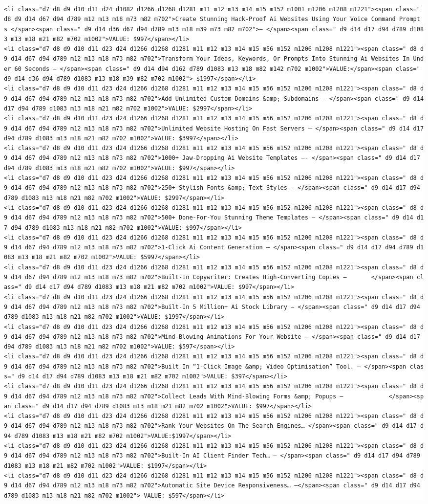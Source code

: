  	<li class="d7 d8 d9 d10 d11 d24 d1082 d1266 d1268 d1281 m11 m12 m13 m14 m15 m152 m1001 m1206 m1208 m1221"><span class=" d8 d9 d14 d67 d94 d789 m12 m13 m18 m73 m82 m702">Create Stunning Hack-Proof Ai Websites Using Your Voice Command Prompts </span><span class=" d9 d14 d36 d67 d94 d789 m13 m18 m39 m73 m82 m702">– </span><span class=" d9 d14 d17 d94 d789 d1083 m13 m18 m21 m82 m702 m1002">VALUE: $997</span></li>
 	<li class="d7 d8 d9 d10 d11 d23 d24 d1266 d1268 d1281 m11 m12 m13 m14 m15 m56 m152 m1206 m1208 m1221"><span class=" d8 d9 d14 d67 d94 d789 m12 m13 m18 m73 m82 m702">Transform Your Ideas, Keywords, Or Prompts Into Stunning Ai Websites In Under 60 Seconds – </span><span class=" d9 d14 d94 d162 d789 d1083 m13 m18 m82 m142 m702 m1002">VALUE:</span><span class=" d9 d14 d36 d94 d789 d1083 m13 m18 m39 m82 m702 m1002"> $1997</span></li>
 	<li class="d7 d8 d9 d10 d11 d23 d24 d1266 d1268 d1281 m11 m12 m13 m14 m15 m56 m152 m1206 m1208 m1221"><span class=" d8 d9 d14 d67 d94 d789 m12 m13 m18 m73 m82 m702">Add Unlimited Custom Domains &amp; Subdomains – </span><span class=" d9 d14 d17 d94 d789 d1083 m13 m18 m21 m82 m702 m1002">VALUE: $2997</span></li>
 	<li class="d7 d8 d9 d10 d11 d23 d24 d1266 d1268 d1281 m11 m12 m13 m14 m15 m56 m152 m1206 m1208 m1221"><span class=" d8 d9 d14 d67 d94 d789 m12 m13 m18 m73 m82 m702">Unlimited Website Hosting On Fast Servers – </span><span class=" d9 d14 d17 d94 d789 d1083 m13 m18 m21 m82 m702 m1002">VALUE: $3997</span></li>
 	<li class="d7 d8 d9 d10 d11 d23 d24 d1266 d1268 d1281 m11 m12 m13 m14 m15 m56 m152 m1206 m1208 m1221"><span class=" d8 d9 d14 d67 d94 d789 m12 m13 m18 m73 m82 m702">1000+ Jaw-Dropping Ai Website Templates —- </span><span class=" d9 d14 d17 d94 d789 d1083 m13 m18 m21 m82 m702 m1002">VALUE: $997</span></li>
 	<li class="d7 d8 d9 d10 d11 d23 d24 d1266 d1268 d1281 m11 m12 m13 m14 m15 m56 m152 m1206 m1208 m1221"><span class=" d8 d9 d14 d67 d94 d789 m12 m13 m18 m73 m82 m702">250+ Stylish Fonts &amp; Text Styles – </span><span class=" d9 d14 d17 d94 d789 d1083 m13 m18 m21 m82 m702 m1002">VALUE: $2997</span></li>
 	<li class="d7 d8 d9 d10 d11 d23 d24 d1266 d1268 d1281 m11 m12 m13 m14 m15 m56 m152 m1206 m1208 m1221"><span class=" d8 d9 d14 d67 d94 d789 m12 m13 m18 m73 m82 m702">500+ Done-For-You Stunning Theme Templates – </span><span class=" d9 d14 d17 d94 d789 d1083 m13 m18 m21 m82 m702 m1002">VALUE: $997</span></li>
 	<li class="d7 d8 d9 d10 d11 d23 d24 d1266 d1268 d1281 m11 m12 m13 m14 m15 m56 m152 m1206 m1208 m1221"><span class=" d8 d9 d14 d67 d94 d789 m12 m13 m18 m73 m82 m702">1-Click Ai Content Generation – </span><span class=" d9 d14 d17 d94 d789 d1083 m13 m18 m21 m82 m702 m1002">VALUE: $5997</span></li>
 	<li class="d7 d8 d9 d10 d11 d23 d24 d1266 d1268 d1281 m11 m12 m13 m14 m15 m56 m152 m1206 m1208 m1221"><span class=" d8 d9 d14 d67 d94 d789 m12 m13 m18 m73 m82 m702">Built-In Copywriter: Creates High-Converting Copies –       </span><span class=" d9 d14 d17 d94 d789 d1083 m13 m18 m21 m82 m702 m1002">VALUE: $997</span></li>
 	<li class="d7 d8 d9 d10 d11 d23 d24 d1266 d1268 d1281 m11 m12 m13 m14 m15 m56 m152 m1206 m1208 m1221"><span class=" d8 d9 d14 d67 d94 d789 m12 m13 m18 m73 m82 m702">Built-In 5 Million+ Ai Stock Library – </span><span class=" d9 d14 d17 d94 d789 d1083 m13 m18 m21 m82 m702 m1002">VALUE: $1997</span></li>
 	<li class="d7 d8 d9 d10 d11 d23 d24 d1266 d1268 d1281 m11 m12 m13 m14 m15 m56 m152 m1206 m1208 m1221"><span class=" d8 d9 d14 d67 d94 d789 m12 m13 m18 m73 m82 m702">Mind-Blowing Animations For Your Website – </span><span class=" d9 d14 d17 d94 d789 d1083 m13 m18 m21 m82 m702 m1002">VALUE: $597</span></li>
 	<li class="d7 d8 d9 d10 d11 d23 d24 d1266 d1268 d1281 m11 m12 m13 m14 m15 m56 m152 m1206 m1208 m1221"><span class=" d8 d9 d14 d67 d94 d789 m12 m13 m18 m73 m82 m702">Built In “1-Click Image &amp; Video Optimisation” Tool. – </span><span class=" d9 d14 d17 d94 d789 d1083 m13 m18 m21 m82 m702 m1002">VALUE: $397</span></li>
 	<li class="d7 d8 d9 d10 d11 d23 d24 d1266 d1268 d1281 m11 m12 m13 m14 m15 m56 m152 m1206 m1208 m1221"><span class=" d8 d9 d14 d67 d94 d789 m12 m13 m18 m73 m82 m702">Collect Leads With Mind-Blowing Forms &amp; Popups –             </span><span class=" d9 d14 d17 d94 d789 d1083 m13 m18 m21 m82 m702 m1002">VALUE: $997</span></li>
 	<li class="d7 d8 d9 d10 d11 d23 d24 d1266 d1268 d1281 m11 m12 m13 m14 m15 m56 m152 m1206 m1208 m1221"><span class=" d8 d9 d14 d67 d94 d789 m12 m13 m18 m73 m82 m702">Rank Your Websites On The Search Engines…-</span><span class=" d9 d14 d17 d94 d789 d1083 m13 m18 m21 m82 m702 m1002">VALUE:$1997</span></li>
 	<li class="d7 d8 d9 d10 d11 d23 d24 d1266 d1268 d1281 m11 m12 m13 m14 m15 m56 m152 m1206 m1208 m1221"><span class=" d8 d9 d14 d67 d94 d789 m12 m13 m18 m73 m82 m702">Built-In AI Client Finder Tech… – </span><span class=" d9 d14 d17 d94 d789 d1083 m13 m18 m21 m82 m702 m1002">VALUE: $1997</span></li>
 	<li class="d7 d8 d9 d10 d11 d23 d24 d1266 d1268 d1281 m11 m12 m13 m14 m15 m56 m152 m1206 m1208 m1221"><span class=" d8 d9 d14 d67 d94 d789 m12 m13 m18 m73 m82 m702">Automatic Site Device Responsiveness… –</span><span class=" d9 d14 d17 d94 d789 d1083 m13 m18 m21 m82 m702 m1002"> VALUE: $597</span></li>
